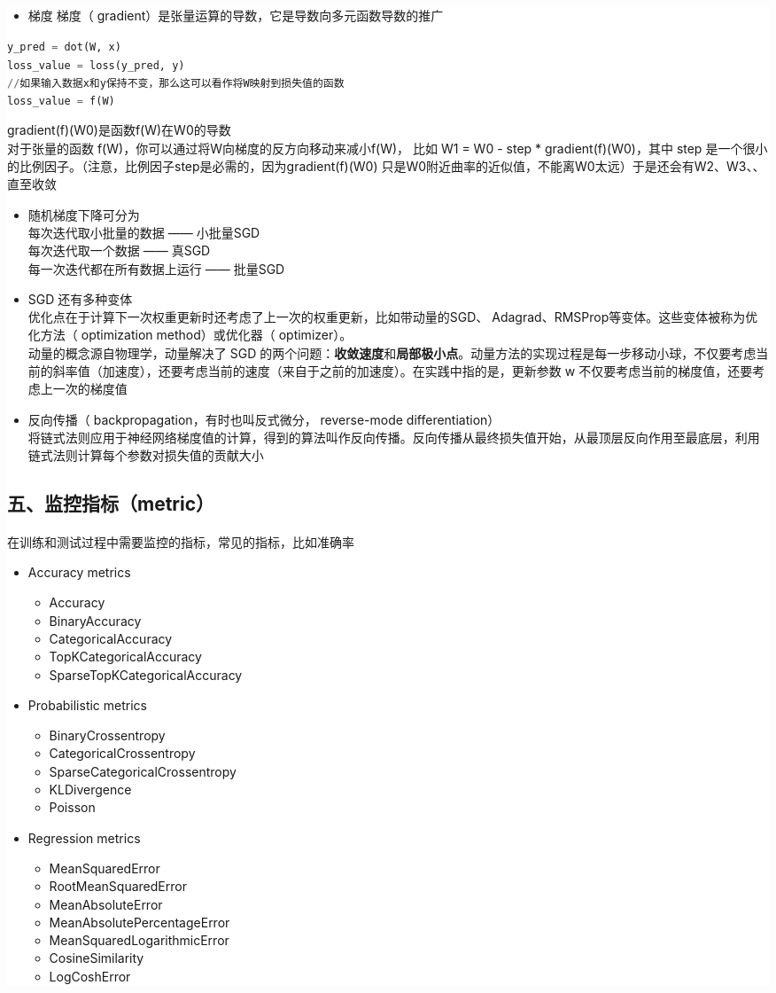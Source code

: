 - 梯度
梯度（ gradient）是张量运算的导数，它是导数向多元函数导数的推广  
```python
y_pred = dot(W, x)
loss_value = loss(y_pred, y)
//如果输入数据x和y保持不变，那么这可以看作将W映射到损失值的函数
loss_value = f(W)
```
gradient(f)(W0)是函数f(W)在W0的导数  
对于张量的函数 f(W)，你可以通过将W向梯度的反方向移动来减小f(W)，
比如 W1 = W0 - step * gradient(f)(W0)，其中 step 是一个很小的比例因子。（注意，比例因子step是必需的，因为gradient(f)(W0) 只是W0附近曲率的近似值，不能离W0太远）于是还会有W2、W3、、直至收敛

- 随机梯度下降可分为  
每次迭代取小批量的数据 —— 小批量SGD  
每次迭代取一个数据 —— 真SGD  
每一次迭代都在所有数据上运行 —— 批量SGD  

- SGD 还有多种变体  
优化点在于计算下一次权重更新时还考虑了上一次的权重更新，比如带动量的SGD、 Adagrad、RMSProp等变体。这些变体被称为优化方法（ optimization method）或优化器（ optimizer）。  
	动量的概念源自物理学，动量解决了 SGD 的两个问题：**收敛速度**和**局部极小点**。动量方法的实现过程是每一步移动小球，不仅要考虑当前的斜率值（加速度），还要考虑当前的速度（来自于之前的加速度）。在实践中指的是，更新参数 w 不仅要考虑当前的梯度值，还要考虑上一次的梯度值	

- 反向传播（ backpropagation，有时也叫反式微分， reverse-mode differentiation）  
将链式法则应用于神经网络梯度值的计算，得到的算法叫作反向传播。反向传播从最终损失值开始，从最顶层反向作用至最底层，利用链式法则计算每个参数对损失值的贡献大小

## 五、监控指标（metric）
在训练和测试过程中需要监控的指标，常见的指标，比如准确率

* Accuracy metrics  

    * Accuracy
    * BinaryAccuracy
    * CategoricalAccuracy
    * TopKCategoricalAccuracy
    * SparseTopKCategoricalAccuracy  
    
* Probabilistic metrics  
    * BinaryCrossentropy
    * CategoricalCrossentropy
    * SparseCategoricalCrossentropy
    * KLDivergence
    * Poisson

* Regression metrics
    * MeanSquaredError
    * RootMeanSquaredError
    * MeanAbsoluteError
    * MeanAbsolutePercentageError
    * MeanSquaredLogarithmicError
    * CosineSimilarity
    * LogCoshError
